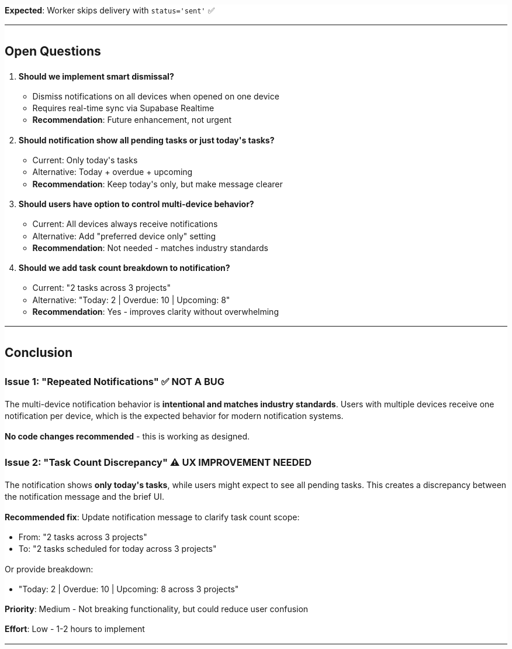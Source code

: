 **Expected**: Worker skips delivery with `status='sent'` ✅

---

## Open Questions

1. **Should we implement smart dismissal?**
   - Dismiss notifications on all devices when opened on one device
   - Requires real-time sync via Supabase Realtime
   - **Recommendation**: Future enhancement, not urgent

2. **Should notification show all pending tasks or just today's tasks?**
   - Current: Only today's tasks
   - Alternative: Today + overdue + upcoming
   - **Recommendation**: Keep today's only, but make message clearer

3. **Should users have option to control multi-device behavior?**
   - Current: All devices always receive notifications
   - Alternative: Add "preferred device only" setting
   - **Recommendation**: Not needed - matches industry standards

4. **Should we add task count breakdown to notification?**
   - Current: "2 tasks across 3 projects"
   - Alternative: "Today: 2 | Overdue: 10 | Upcoming: 8"
   - **Recommendation**: Yes - improves clarity without overwhelming

---

## Conclusion

### Issue 1: "Repeated Notifications" ✅ NOT A BUG

The multi-device notification behavior is **intentional and matches industry standards**. Users with multiple devices receive one notification per device, which is the expected behavior for modern notification systems.

**No code changes recommended** - this is working as designed.

### Issue 2: "Task Count Discrepancy" ⚠️ UX IMPROVEMENT NEEDED

The notification shows **only today's tasks**, while users might expect to see all pending tasks. This creates a discrepancy between the notification message and the brief UI.

**Recommended fix**: Update notification message to clarify task count scope:

- From: "2 tasks across 3 projects"
- To: "2 tasks scheduled for today across 3 projects"

Or provide breakdown:

- "Today: 2 | Overdue: 10 | Upcoming: 8 across 3 projects"

**Priority**: Medium - Not breaking functionality, but could reduce user confusion

**Effort**: Low - 1-2 hours to implement

---